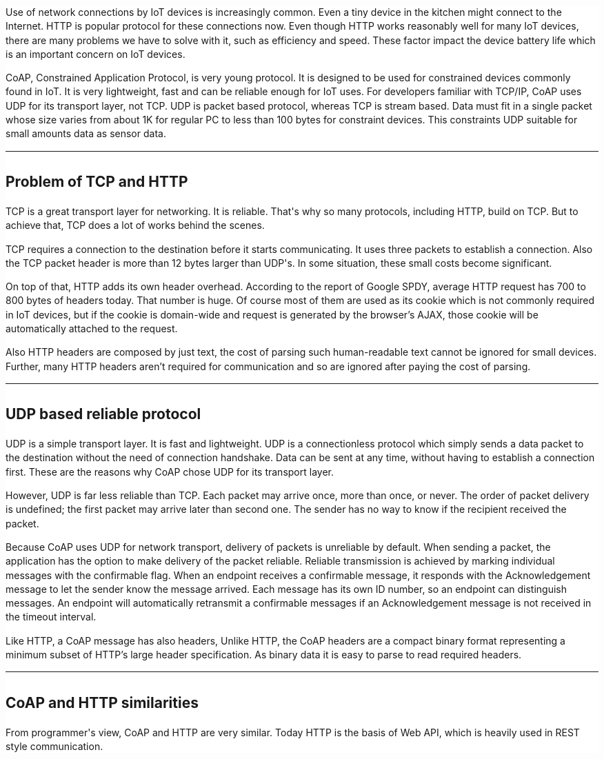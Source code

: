 Use of network connections by IoT devices is increasingly common. Even a tiny device in the kitchen might connect to the Internet. HTTP is popular protocol for these connections now. Even though HTTP works reasonably well for many IoT devices, there are many problems we have to solve with it, such as efficiency and speed. These factor impact the device battery life which is an important concern on IoT devices.

CoAP, Constrained Application Protocol, is very young protocol. It is designed to be used for constrained devices commonly found in IoT. It is very lightweight, fast and can be reliable enough for IoT uses. For developers familiar with TCP/IP, CoAP uses UDP for its transport layer, not TCP. UDP is packet based protocol, whereas TCP is stream based. Data must fit in a single packet whose size varies from about 1K for regular PC to less than 100 bytes for constraint devices. This constraints UDP suitable for small amounts data as sensor data.
* * * 
## Problem of TCP and HTTP
TCP is a great transport layer for networking. It is reliable. That's why so many protocols, including HTTP, build on TCP. But to achieve that, TCP does a lot of works behind the scenes.

TCP requires a connection to the destination before it starts communicating. It uses three packets to establish a connection. Also the TCP packet header is more than 12 bytes larger than UDP's. In some situation, these small costs become significant.

On top of that, HTTP adds its own header overhead. According to the report of Google SPDY, average HTTP request has 700 to 800 bytes of headers today. That number is huge. Of course most of them are used as its cookie which is not commonly required in IoT devices, but if the cookie is domain-wide and request is generated by the browser’s AJAX, those cookie will be automatically attached to the request.

Also HTTP headers are composed by just text, the cost of parsing such human-readable text cannot be ignored for small devices. Further, many HTTP headers aren’t required for communication and so are ignored after paying the cost of parsing.
* * * 
## UDP based reliable protocol
UDP is a simple transport layer. It is fast and lightweight. UDP is a connectionless protocol which simply sends a data packet to the destination without the need of connection handshake. Data can be sent at any time, without having to establish a connection first. These are the reasons why CoAP chose UDP for its transport layer.

However, UDP is far less reliable than TCP. Each packet may arrive once, more than once, or never. The order of packet delivery is undefined; the first packet may arrive later than second one. The sender has no way to know if the recipient received the packet.

Because CoAP uses UDP for network transport, delivery of packets is unreliable by default. When sending a packet, the application has the option to make delivery of the packet reliable. Reliable transmission is achieved by marking individual messages with the confirmable flag. When an endpoint receives a confirmable message, it responds with the Acknowledgement message to let the sender know the message arrived. Each message has its own ID number, so an endpoint can distinguish messages. An endpoint will automatically retransmit a confirmable messages if an Acknowledgement message is not received in the timeout interval.

Like HTTP, a CoAP message has also headers, Unlike HTTP, the CoAP headers are a compact binary format representing a minimum subset of HTTP’s large header specification. As binary data it is easy to parse to read required headers.
* * * 
## CoAP and HTTP similarities
From programmer's view, CoAP and HTTP are very similar. Today HTTP is the basis of Web API, which is heavily used in REST style communication.
